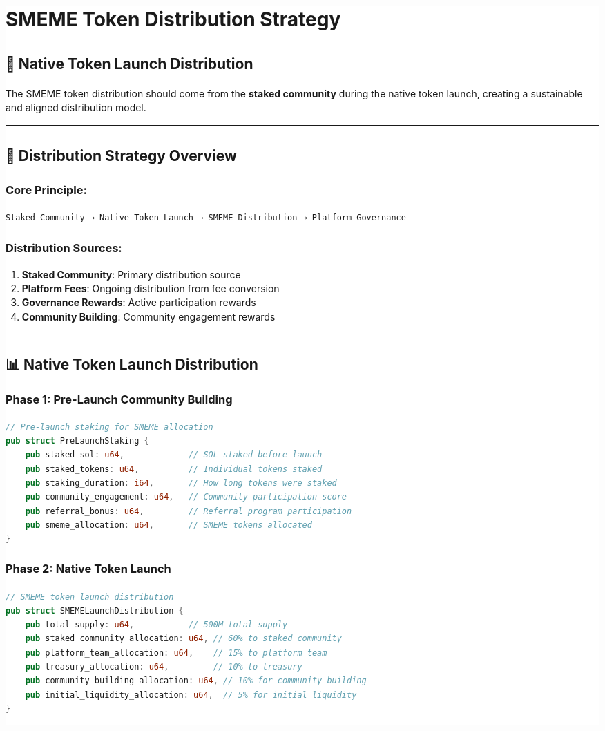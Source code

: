 # SMEME Token Distribution Strategy

## 🎯 **Native Token Launch Distribution**

The SMEME token distribution should come from the **staked community** during the native token launch, creating a sustainable and aligned distribution model.

---

## 🚀 **Distribution Strategy Overview**

### **Core Principle:**
```
Staked Community → Native Token Launch → SMEME Distribution → Platform Governance
```

### **Distribution Sources:**
1. **Staked Community**: Primary distribution source
2. **Platform Fees**: Ongoing distribution from fee conversion
3. **Governance Rewards**: Active participation rewards
4. **Community Building**: Community engagement rewards

---

## 📊 **Native Token Launch Distribution**

### **Phase 1: Pre-Launch Community Building**
```rust
// Pre-launch staking for SMEME allocation
pub struct PreLaunchStaking {
    pub staked_sol: u64,             // SOL staked before launch
    pub staked_tokens: u64,          // Individual tokens staked
    pub staking_duration: i64,       // How long tokens were staked
    pub community_engagement: u64,   // Community participation score
    pub referral_bonus: u64,         // Referral program participation
    pub smeme_allocation: u64,       // SMEME tokens allocated
}
```

### **Phase 2: Native Token Launch**
```rust
// SMEME token launch distribution
pub struct SMEMELaunchDistribution {
    pub total_supply: u64,           // 500M total supply
    pub staked_community_allocation: u64, // 60% to staked community
    pub platform_team_allocation: u64,    // 15% to platform team
    pub treasury_allocation: u64,         // 10% to treasury
    pub community_building_allocation: u64, // 10% for community building
    pub initial_liquidity_allocation: u64,  // 5% for initial liquidity
}
```

---
